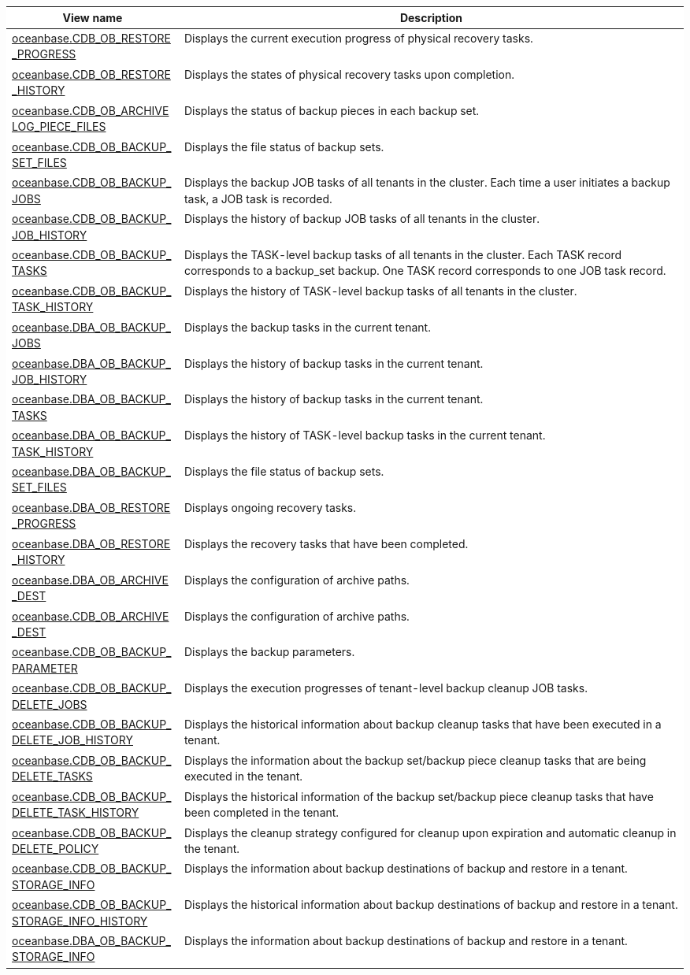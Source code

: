 | View name | Description |
|-------------------------------------------------------------------------------------------------|----------------------------------------------------------|
| [oceanbase.CDB_OB_RESTORE_PROGRESS](../200.dictionary-view-of-mysql-mode/9600.oceanbase-cdb_ob_restore_progress-of-mysql-mode.md) | Displays the current execution progress of physical recovery tasks.  |
| [oceanbase.CDB_OB_RESTORE_HISTORY](../200.dictionary-view-of-mysql-mode/9500.oceanbase-cdb_ob_restore_history-of-mysql-mode.md) | Displays the states of physical recovery tasks upon completion.  |
| [oceanbase.CDB_OB_ARCHIVELOG_PIECE_FILES](../200.dictionary-view-of-mysql-mode/8600.oceanbase-cdb_ob_archivelog_piece_files-of-mysql-mode.md) | Displays the status of backup pieces in each backup set.  |
| [oceanbase.CDB_OB_BACKUP_SET_FILES](../200.dictionary-view-of-mysql-mode/11700.oceanbase-cdb_ob_backup_set_files-of-mysql-mode.md) | Displays the file status of backup sets.  |
| [oceanbase.CDB_OB_BACKUP_JOBS](../200.dictionary-view-of-mysql-mode/11900.oceanbase-cdb_ob_backup_jobs-of-mysql-mode.md) | Displays the backup JOB tasks of all tenants in the cluster. Each time a user initiates a backup task, a JOB task is recorded.  |
| [oceanbase.CDB_OB_BACKUP_JOB_HISTORY](../200.dictionary-view-of-mysql-mode/12100.oceanbase-cdb_ob_backup_job_history-of-mysql-mode.md) | Displays the history of backup JOB tasks of all tenants in the cluster.  |
| [oceanbase.CDB_OB_BACKUP_TASKS](../200.dictionary-view-of-mysql-mode/12300.oceanbase-cdb_ob_backup_tasks-of-mysql-mode.md) | Displays the TASK-level backup tasks of all tenants in the cluster. Each TASK record corresponds to a backup_set backup. One TASK record corresponds to one JOB task record.  |
| [oceanbase.CDB_OB_BACKUP_TASK_HISTORY](../200.dictionary-view-of-mysql-mode/12500.oceanbase-cdb_ob_backup_task_history-of-mysql-mode.md) | Displays the history of TASK-level backup tasks of all tenants in the cluster.  |
| [oceanbase.DBA_OB_BACKUP_JOBS](../200.dictionary-view-of-mysql-mode/12000.oceanbase-dba_ob_backup_jobs-of-mysql-mode.md) | Displays the backup tasks in the current tenant.  |
| [oceanbase.DBA_OB_BACKUP_JOB_HISTORY](../200.dictionary-view-of-mysql-mode/12200.oceanbase-dba_ob_backup_job_history-of-mysql-mode.md) | Displays the history of backup tasks in the current tenant.  |
| [oceanbase.DBA_OB_BACKUP_TASKS](../200.dictionary-view-of-mysql-mode/12400.oceanbase-dba_ob_backup_tasks-of-mysql-mode.md) | Displays the history of backup tasks in the current tenant.  |
| [oceanbase.DBA_OB_BACKUP_TASK_HISTORY](../200.dictionary-view-of-mysql-mode/12600.oceanbase-dba_ob_backup_task_history-of-mysql-mode.md) | Displays the history of TASK-level backup tasks in the current tenant.  |
| [oceanbase.DBA_OB_BACKUP_SET_FILES](../200.dictionary-view-of-mysql-mode/11800.oceanbase-dba_ob_backup_set_files-of-mysql-mode.md) | Displays the file status of backup sets.  |
| [oceanbase.DBA_OB_RESTORE_PROGRESS](../200.dictionary-view-of-mysql-mode/12900.oceanbase-dba_ob_restore_progress-of-mysql-mode.md) | Displays ongoing recovery tasks.  |
| [oceanbase.DBA_OB_RESTORE_HISTORY](../200.dictionary-view-of-mysql-mode/13000.oceanbase-dba_ob_restore_history-of-mysql-mode.md) | Displays the recovery tasks that have been completed.  |
| [oceanbase.DBA_OB_ARCHIVE_DEST](../200.dictionary-view-of-mysql-mode/13200.oceanbase-dba_ob_archive_dest-of-mysql-mode.md) | Displays the configuration of archive paths.  |
| [oceanbase.CDB_OB_ARCHIVE_DEST](../200.dictionary-view-of-mysql-mode/13100.oceanbase-cdb_ob_archive_dest-of-mysql-mode.md) | Displays the configuration of archive paths.  |
| [oceanbase.CDB_OB_BACKUP_PARAMETER](../200.dictionary-view-of-mysql-mode/13700.oceanbase-cdb_ob_backup_parameter-of-mysql-mode.md) | Displays the backup parameters.  |
| [oceanbase.CDB_OB_BACKUP_DELETE_JOBS](../200.dictionary-view-of-mysql-mode/14300.oceanbase-cdb_ob_backup_delete_jobs-of-mysql-mode.md) | Displays the execution progresses of tenant-level backup cleanup JOB tasks.  |
| [oceanbase.CDB_OB_BACKUP_DELETE_JOB_HISTORY](../200.dictionary-view-of-mysql-mode/14500.oceanbase-cdb_ob_backup_delete_job_history-of-mysql-mode.md) | Displays the historical information about backup cleanup tasks that have been executed in a tenant.  |
| [oceanbase.CDB_OB_BACKUP_DELETE_TASKS](../200.dictionary-view-of-mysql-mode/14700.oceanbase-cdb_ob_backup_delete_tasks-of-mysql-mode.md) | Displays the information about the backup set/backup piece cleanup tasks that are being executed in the tenant.  |
| [oceanbase.CDB_OB_BACKUP_DELETE_TASK_HISTORY](../200.dictionary-view-of-mysql-mode/14900.oceanbase-cdb_ob_backup_delete_task_history-of-mysql-mode.md) | Displays the historical information of the backup set/backup piece cleanup tasks that have been completed in the tenant.  |
| [oceanbase.CDB_OB_BACKUP_DELETE_POLICY](../200.dictionary-view-of-mysql-mode/15500.oceanbase-cdb_ob_backup_delete_policy-of-mysql-mode.md) | Displays the cleanup strategy configured for cleanup upon expiration and automatic cleanup in the tenant.  |
| [oceanbase.CDB_OB_BACKUP_STORAGE_INFO](../200.dictionary-view-of-mysql-mode/15100.oceanbase-cdb_ob_backup_storage_info-of-mysql-mode.md) | Displays the information about backup destinations of backup and restore in a tenant.  |
| [oceanbase.CDB_OB_BACKUP_STORAGE_INFO_HISTORY](../200.dictionary-view-of-mysql-mode/15300.oceanbase-cdb_ob_backup_storage_info_history-of-mysql-mode.md) | Displays the historical information about backup destinations of backup and restore in a tenant.  |
| [oceanbase.DBA_OB_BACKUP_STORAGE_INFO](../200.dictionary-view-of-mysql-mode/15200.oceanbase-dba_ob_backup_storage_info-of-mysql-mode.md) | Displays the information about backup destinations of backup and restore in a tenant.  |